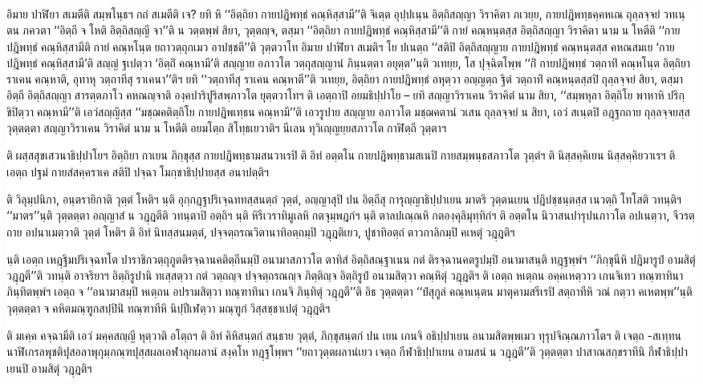 
<p>อิมาย ปาฬิยา สเมตีติ สมฺพโนฺธฯ กถํ สเมตีติ เจ? ยทิ หิ ‘‘อิตฺถิยา กายปฎิพทฺธํ คณฺหิสฺสามี’’ติ จิเตฺต อุปฺปเนฺน อิตฺถิสญฺญา วิราคิตา ภเวยฺย, กายปฎิพทฺธคฺคหเณ ถุลฺลจฺจยํ วทเนฺตน ภควตา ‘‘อิตฺถี จ โหติ อิตฺถิสญฺญี จา’’ติ น วตฺตพฺพํ สิยา, วุตฺตญฺจ, ตสฺมา ‘‘อิตฺถิยา กายปฎิพทฺธํ คณฺหิสฺสามี’’ติ กายํ คณฺหนฺตสฺส อิตฺถิสญฺญา วิราคิตา นาม น โหตีติ ‘‘กายปฎิพทฺธํ คณฺหิสฺสามีติ กายํ คณฺหโนฺต ยถาวตฺถุกเมว อาปชฺชตี’’ติ  วุตฺตวาโท อิมาย ปาฬิยา สเมติฯ โย ปเนตฺถ ‘‘สติปิ อิตฺถิสญฺญาย กายปฎิพทฺธํ คณฺหนฺตสฺส คหณสมเย ‘กายปฎิพทฺธํ คณฺหิสฺสามี’ติ สญฺญํ ฐเปตฺวา ‘อิตฺถิํ คณฺหามี’ติ สญฺญาย อภาวโต วตฺถุสญฺญานํ ภินฺนตฺตา อยุตฺต’’นฺติ วเทยฺย, โส ปุจฺฉิตโพฺพ ‘‘กิํ กายปฎิพทฺธํ วตฺถาทิํ คณฺหโนฺต อิตฺถิยา ราเคน คณฺหาติ, อุทาหุ วตฺถาทีสุ ราเคนา’’ติฯ ยทิ ‘‘วตฺถาทีสุ ราเคน คณฺหาตี’’ติ วเทยฺย, อิตฺถิยา กายปฎิพทฺธํ อหุตฺวา อญฺญตฺถ ฐิตํ วตฺถาทิํ คณฺหนฺตสฺสปิ ถุลฺลจฺจยํ สิยา, ตสฺมา อิตฺถี อิตฺถิสญฺญา สารตฺตภาโว คหณญฺจาติ องฺคปาริปูริสพฺภาวโต  ยุตฺตวาโทฯ ติ เอตฺถาปิ อยมธิปฺปาโย – ยทิ สญฺญาวิราเคน วิราคิตํ นาม สิยา, ‘‘สมฺพหุลา อิตฺถิโย พาหาหิ ปริกฺขิปิตฺวา คณฺหามี’’ติ เอวํสญฺญิสฺส ‘‘มชฺฌคติตฺถิโย กายปฎิพเทฺธน คณฺหามี’’ติ เอวรูปาย สญฺญาย อภาวโต มชฺฌคตานํ วเสน ถุลฺลจฺจยํ น สิยา, เอวํ สเนฺตปิ อฎฺฐกถาย ถุลฺลจฺจยสฺส วุตฺตตฺตา สญฺญาวิราเคน วิราคิตํ นาม น โหตีติ อยมโตฺถ สิโทฺธเยวาติฯ นีเลน ทุวิเญฺญยฺยสภาวโต กาฬิตฺถี วุตฺตาฯ</p>


<p> ติ ผสฺสสุขเสวนาธิปฺปาโยฯ อิตฺถิยา กาเยน ภิกฺขุสฺส กายปฎิพทฺธามสนวาเรปิ  ติ อิทํ อตฺตโน กายปฎิพทฺธามสเนปิ กายสมฺพนฺธสภาวโต วุตฺตํฯ ติ นิสฺสคฺคิเยน นิสฺสคฺคิยวาเรฯ ติ เอตฺถ ปฐมํ กายสํสคฺคราเค สติปิ ปจฺฉา โมกฺขาธิปฺปายสฺส อนาปตฺติฯ</p>


<p> ติ  วิลุมฺปนิกา, อนฺตรายิกาติ วุตฺตํ โหติฯ นฺติ อุกฺกฎฺฐปริเจฺฉททสฺสนตฺถํ วุตฺตํ, อญฺญาสุปิ ปน อิตฺถีสุ การุญฺญาธิปฺปาเยน มาตริ วุตฺตนเยน ปฎิปชฺชนฺตสฺส เนวตฺถิ โทโสติ วทนฺติฯ ‘‘มาตร’’นฺติ วุตฺตตฺตา อญฺญาสํ น วฎฺฎตีติ วทนฺตาปิ อตฺถิฯ นฺติ หิรีเวราทิมูเลหิ กตจุมฺพฎกํฯ นฺติ ตาลปเณฺณหิ กตองฺคุลิมุทฺทิกํฯ ติ อตฺตโน นิวาสนปารุปนภาวโต อปเนตฺวา, จีวรตฺถาย อปนาเมตฺวาติ วุตฺตํ โหติฯ ติ อิทํ นิทสฺสนมตฺตํ, ปจฺจตฺถรณวิตานาทิอตฺถมฺปิ วฎฺฎติเยว, ปูชาทิอตฺถํ ตาวกาลิกมฺปิ คเหตุํ วฎฺฎติฯ</p>


<p>นฺติ เอตฺถ เหฎฺฐิมปริเจฺฉทโต ปาราชิกวตฺถุภูตติรจฺฉานคติตฺถีนมฺปิ อนามาสภาวโต ตาทิสํ อิตฺถิสณฺฐาเนน กตํ ติรจฺฉานคตรูปมฺปิ อนามาสนฺติ ทฎฺฐพฺพํฯ ‘‘ภิกฺขุนีหิ ปฎิมารูปํ อามสิตุํ วฎฺฎตี’’ติ วทนฺติ อาจริยาฯ อิตฺถิรูปานิ ทเสฺสตฺวา กตํ วตฺถญฺจ ปจฺจตฺถรณญฺจ ภิตฺติญฺจ อิตฺถิรูปํ อนามสิตฺวา คณฺหิตุํ วฎฺฎติฯ ติ เอตฺถ หเตฺถน อคฺคเหตฺวาว เกนจิเทว ทณฺฑาทินา ภินฺทิตพฺพํฯ เอตฺถ จ ‘‘อนามาสมฺปิ หเตฺถน อปรามสิตฺวา ทณฺฑาทินา เกนจิ ภินฺทิตุํ วฎฺฎตี’’ติ อิธ วุตฺตตฺตา ‘‘ปํสุกูลํ คณฺหเนฺตน มาตุคามสรีเรปิ สตฺถาทีหิ วณํ กตฺวา คเหตพฺพ’’นฺติ วุตฺตตฺตา จ คหิตมณฺฑูกสปฺปินิํ ทณฺฑาทีหิ นิปฺปีเฬตฺวา มณฺฑูกํ วิสฺสชฺชาเปตุํ วฎฺฎติฯ</p>


<p>ติ มเคฺค คจฺฉามีติ เอวํ มคฺคสญฺญี หุตฺวาติ อโตฺถฯ ติ อิทํ คิหิสนฺตกํ สนฺธาย วุตฺตํ, ภิกฺขุสนฺตกํ ปน เยน เกนจิ อธิปฺปาเยน อนามสิตพฺพเมว ทุรุปจิณฺณภาวโตฯ ติ เจตฺถ -สเทฺทน นาฬิเกรลพุชติปุสอลาพุกุมฺภณฺฑปุสฺสผลเอฬาลุกผลานํ สงฺคโห ทฎฺฐโพฺพฯ ‘‘ยถาวุตฺตผลานํเยว เจตฺถ กีฬาธิปฺปาเยน อามสนํ น วฎฺฎตี’’ติ วุตฺตตฺตา ปาสาณสกฺขราทีนิ กีฬาธิปฺปาเยนปิ อามสิตุํ วฎฺฎติฯ</p>


